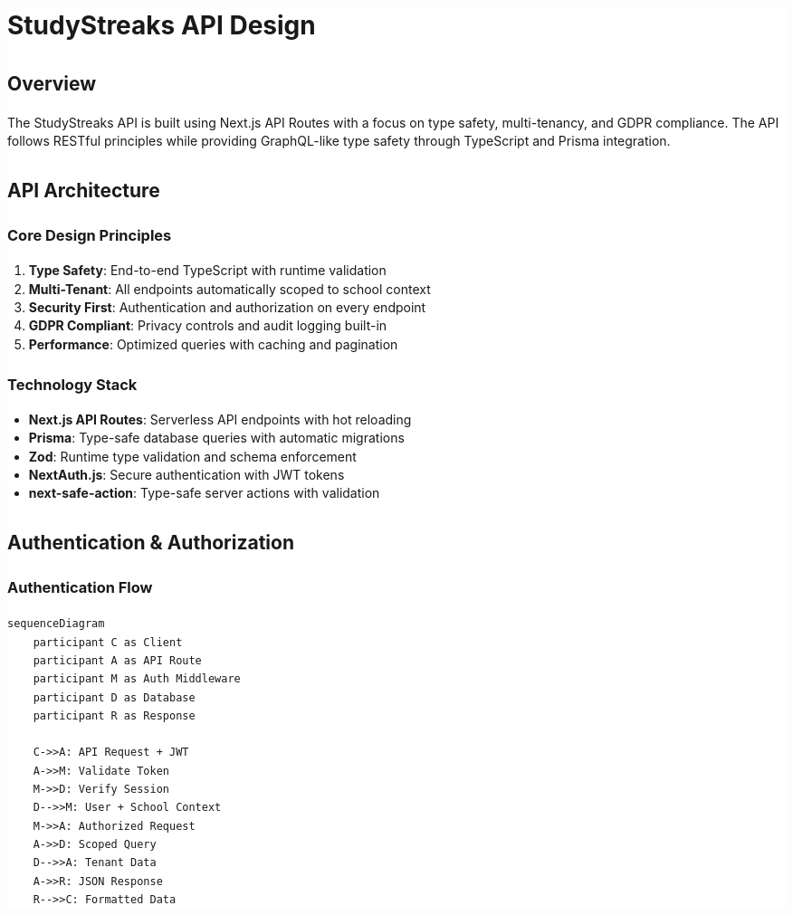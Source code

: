 # StudyStreaks API Design

## Overview

The StudyStreaks API is built using Next.js API Routes with a focus on type safety, multi-tenancy, and GDPR compliance. The API follows RESTful principles while providing GraphQL-like type safety through TypeScript and Prisma integration.

## API Architecture

### Core Design Principles

1. **Type Safety**: End-to-end TypeScript with runtime validation
2. **Multi-Tenant**: All endpoints automatically scoped to school context
3. **Security First**: Authentication and authorization on every endpoint
4. **GDPR Compliant**: Privacy controls and audit logging built-in
5. **Performance**: Optimized queries with caching and pagination

### Technology Stack

- **Next.js API Routes**: Serverless API endpoints with hot reloading
- **Prisma**: Type-safe database queries with automatic migrations
- **Zod**: Runtime type validation and schema enforcement
- **NextAuth.js**: Secure authentication with JWT tokens
- **next-safe-action**: Type-safe server actions with validation

## Authentication & Authorization

### Authentication Flow

```mermaid
sequenceDiagram
    participant C as Client
    participant A as API Route
    participant M as Auth Middleware
    participant D as Database
    participant R as Response

    C->>A: API Request + JWT
    A->>M: Validate Token
    M->>D: Verify Session
    D-->>M: User + School Context
    M->>A: Authorized Request
    A->>D: Scoped Query
    D-->>A: Tenant Data
    A->>R: JSON Response
    R-->>C: Formatted Data
```
